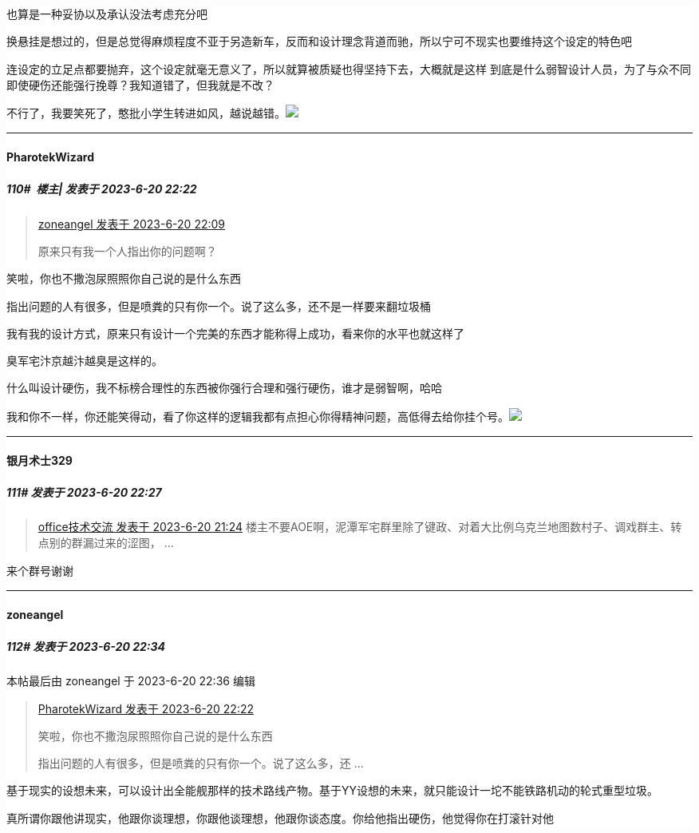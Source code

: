 也算是一种妥协以及承认没法考虑充分吧

换悬挂是想过的，但是总觉得麻烦程度不亚于另造新车，反而和设计理念背道而驰，所以宁可不现实也要维持这个设定的特色吧

连设定的立足点都要抛弃，这个设定就毫无意义了，所以就算被质疑也得坚持下去，大概就是这样</blockquote>
到底是什么弱智设计人员，为了与众不同即使硬伤还能强行挽尊？我知道错了，但我就是不改？

不行了，我要笑死了，憨批小学生转进如风，越说越错。<img src="https://static.saraba1st.com/image/smiley/face2017/209.gif" referrerpolicy="no-referrer">


*****

####  PharotekWizard  
##### 110#         楼主| 发表于 2023-6-20 22:22

<blockquote><a href="httphttps://bbs.saraba1st.com/2b/forum.php?mod=redirect&amp;goto=findpost&amp;pid=61362132&amp;ptid=2140137" target="_blank">zoneangel 发表于 2023-6-20 22:09</a>

原来只有我一个人指出你的问题啊？</blockquote>
笑啦，你也不撒泡尿照照你自己说的是什么东西

指出问题的人有很多，但是喷粪的只有你一个。说了这么多，还不是一样要来翻垃圾桶

我有我的设计方式，原来只有设计一个完美的东西才能称得上成功，看来你的水平也就这样了

臭军宅汴京越汴越臭是这样的。

什么叫设计硬伤，我不标榜合理性的东西被你强行合理和强行硬伤，谁才是弱智啊，哈哈

我和你不一样，你还能笑得动，看了你这样的逻辑我都有点担心你得精神问题，高低得去给你挂个号。<img src="https://static.saraba1st.com/image/smiley/face2017/037.png" referrerpolicy="no-referrer">


*****

####  银月术士329  
##### 111#       发表于 2023-6-20 22:27

<blockquote><a href="httphttps://bbs.saraba1st.com/2b/forum.php?mod=redirect&amp;goto=findpost&amp;pid=61361443&amp;ptid=2140137" target="_blank">office技术交流 发表于 2023-6-20 21:24</a>
楼主不要AOE啊，泥潭军宅群里除了键政、对着大比例乌克兰地图数村子、调戏群主、转点别的群漏过来的涩图， ...</blockquote>
来个群号谢谢


*****

####  zoneangel  
##### 112#       发表于 2023-6-20 22:34

 本帖最后由 zoneangel 于 2023-6-20 22:36 编辑 
<blockquote><a href="httphttps://bbs.saraba1st.com/2b/forum.php?mod=redirect&amp;goto=findpost&amp;pid=61362327&amp;ptid=2140137" target="_blank">PharotekWizard 发表于 2023-6-20 22:22</a>

笑啦，你也不撒泡尿照照你自己说的是什么东西

指出问题的人有很多，但是喷粪的只有你一个。说了这么多，还 ...</blockquote>
基于现实的设想未来，可以设计出全能舰那样的技术路线产物。基于YY设想的未来，就只能设计一坨不能铁路机动的轮式重型垃圾。

真所谓你跟他讲现实，他跟你谈理想，你跟他谈理想，他跟你谈态度。你给他指出硬伤，他觉得你在打滚针对他
